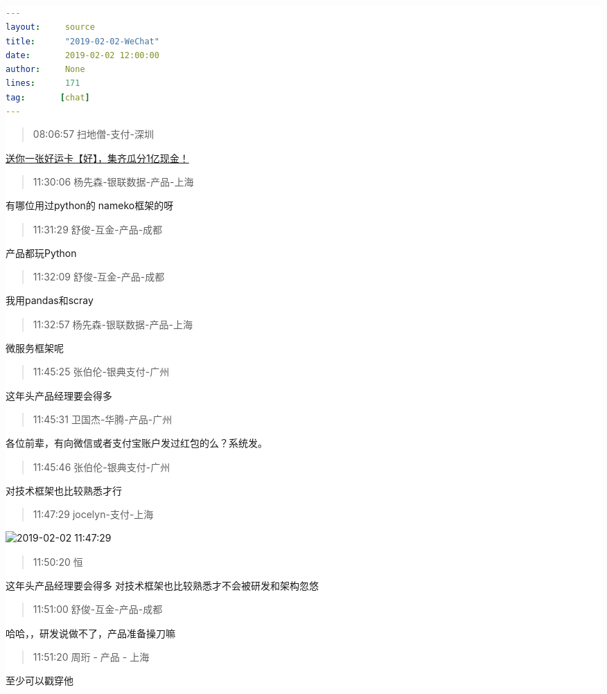 ```yaml
---
layout:     source 
title:      "2019-02-02-WeChat"
date:       2019-02-02 12:00:00
author:     None
lines:      171 
tag:       [chat]
---
```

> 08:06:57  扫地僧-支付-深圳  
   
[送你一张好运卡【好】，集齐瓜分1亿现金！
](https://activity.baidu.com/activity/jika/pageNewWiseCard?shareToken=OqfidjFUl6OmFl310vux1aZ-l30rvgwG02g-m5Byu1YrKfT49GtzniB5jD8ZZl1DlBjvErv-gA0Mv_E25BgGmf6ttn_X7pVSu6jf1rKXgnjhK0ANlKl0E5BH0Er32YTmr20fT521gm5E20TEW9_TC&amp;amp;amp;abTest=8&amp;amp;amp;appfrom=baiduboxlite&amp;amp;amp;idfrom=baiduboxlite_wechat&amp;amp;amp;_refluxos=a2)  
   
> 11:30:06  杨先森-银联数据-产品-上海  
   
有哪位用过python的 nameko框架的呀  
   
> 11:31:29  舒俊-互金-产品-成都  
   
产品都玩Python  
   
> 11:32:09  舒俊-互金-产品-成都  
   
我用pandas和scray  
   
> 11:32:57  杨先森-银联数据-产品-上海  
   
微服务框架呢  
   
> 11:45:25  张伯伦-银典支付-广州  
   
这年头产品经理要会得多  
   
> 11:45:31  卫国杰-华腾-产品-广州  
   
各位前辈，有向微信或者支付宝账户发过红包的么？系统发。  
   
> 11:45:46  张伯伦-银典支付-广州  
   
对技术框架也比较熟悉才行  
   
> 11:47:29  jocelyn-支付-上海  
   
![2019-02-02 11:47:29](http://static.cocolian.cn/img/20190202_114729.png) 
   
> 11:50:20  恒  
   
这年头产品经理要会得多 对技术框架也比较熟悉才不会被研发和架构忽悠  
   
> 11:51:00  舒俊-互金-产品-成都  
   
哈哈，，研发说做不了，产品准备操刀嘛  
   
> 11:51:20  周珩 - 产品 - 上海  
   
至少可以戳穿他  
   